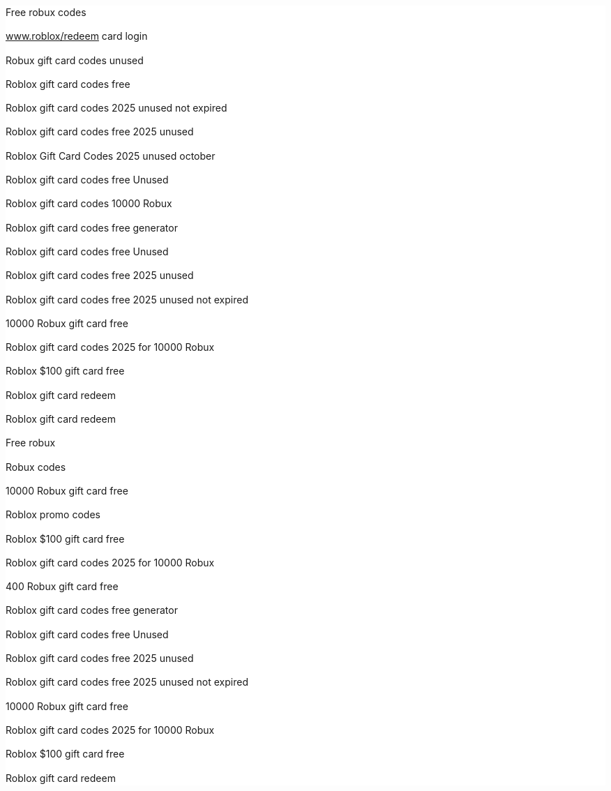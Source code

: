 Free robux codes

www.roblox/redeem card login

Robux gift card codes unused

Roblox gift card codes free

Roblox gift card codes 2025 unused not expired

Roblox gift card codes free 2025 unused

Roblox Gift Card Codes 2025 unused october

Roblox gift card codes free Unused

Roblox gift card codes 10000 Robux

Roblox gift card codes free generator

Roblox gift card codes free Unused

Roblox gift card codes free 2025 unused

Roblox gift card codes free 2025 unused not expired

10000 Robux gift card free

Roblox gift card codes 2025 for 10000 Robux

Roblox $100 gift card free

Roblox gift card redeem

Roblox gift card redeem

Free robux

Robux codes

10000 Robux gift card free

Roblox promo codes

Roblox $100 gift card free

Roblox gift card codes 2025 for 10000 Robux

400 Robux gift card free

Roblox gift card codes free generator

Roblox gift card codes free Unused

Roblox gift card codes free 2025 unused

Roblox gift card codes free 2025 unused not expired

10000 Robux gift card free

Roblox gift card codes 2025 for 10000 Robux

Roblox $100 gift card free

Roblox gift card redeem
